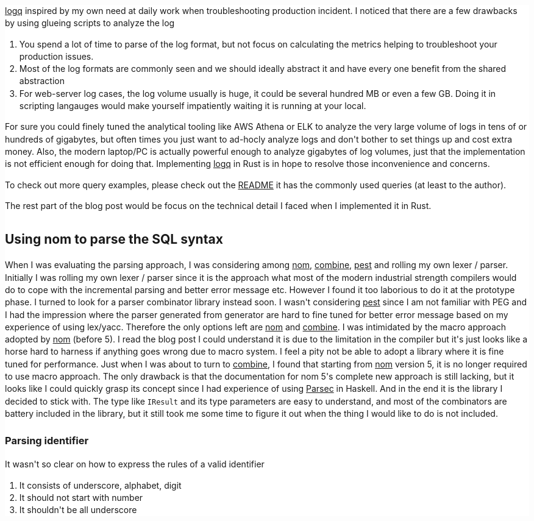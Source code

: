 [logq](https://github.com/MnO2/logq) inspired by my own need at daily work when troubleshooting production incident. I noticed that there are a few drawbacks by using glueing scripts to analyze the log

1. You spend a lot of time to parse of the log format, but not focus on calculating the metrics helping to troubleshoot your production issues.
2. Most of the log formats are commonly seen and we should ideally abstract it and have every one benefit from the shared abstraction
3. For web-server log cases, the log volume usually is huge, it could be several hundred MB or even a few GB. Doing it in scripting langauges would make yourself impatiently waiting it is running at your local.

For sure you could finely tuned the analytical tooling like AWS Athena or ELK to analyze the very large volume of logs in tens of or hundreds of gigabytes, but often times you just want to ad-hocly analyze logs and don't bother to set things up and cost extra money. Also, the modern laptop/PC is actually powerful enough to analyze gigabytes of log volumes, just that the implementation is not efficient enough for doing that. Implementing [logq](https://github.com/MnO2/logq) in Rust is in hope to resolve those inconvenience and concerns.

To check out more query examples, please check out the [README](https://github.com/MnO2/logq/blob/master/README.md) it has the commonly used queries (at least to the author).

The rest part of the blog post would be focus on the technical detail I faced when I implemented it in Rust.

## Using nom to parse the SQL syntax

When I was evaluating the parsing approach, I was considering among [nom](https://github.com/Geal/nom), 
[combine](https://github.com/Marwes/combine), [pest](https://github.com/pest-parser/pest) and rolling my own lexer / parser. Initially I was  rolling my own lexer / parser since it is the approach what most of the modern industrial strength compilers would do to cope with the incremental parsing and better error message etc. However I found it too laborious to do it at the prototype phase. I turned to look for a parser combinator library instead soon. I wasn't considering [pest](https://github.com/pest-parser/pest) since I am not familiar with PEG and I had the impression where the parser generated from generator are hard to fine tuned for better error message based on my experience of using lex/yacc. Therefore the only options left are [nom](https://github.com/Geal/nom) and [combine](https://github.com/Marwes/combine). I was intimidated by the macro approach adopted by [nom](https://github.com/Geal/nom) (before 5). I read the blog post I could understand it is due to the limitation in the compiler but it's just looks like a horse hard to harness if anything goes wrong due to macro system. I feel a pity not be able to adopt a library where it is fine tuned for performance. Just when I was about to turn to  [combine](https://github.com/Marwes/combine), I found that starting from [nom](https://github.com/Geal/nom) version 5, it is no longer required to use macro approach. The only drawback is that the documentation for nom 5's complete new approach is still lacking, but it looks like I could quickly grasp its concept since I had experience of using [Parsec](http://hackage.haskell.org/package/parsec) in Haskell. And in the end it is the library I decided to stick with. The type like `IResult` and its type parameters are easy to understand, and most of the combinators are battery included in the library, but it still took me some time to figure it out when the thing I would like to do is not included.

### Parsing identifier

It wasn't so clear on how to express the rules of a valid identifier 
1. It consists of underscore, alphabet, digit
2. It should not start with number
3. It shouldn't be all underscore
